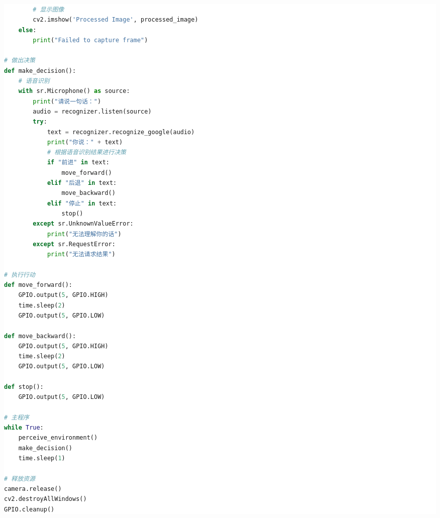 ```python
        # 显示图像
        cv2.imshow('Processed Image', processed_image)
    else:
        print("Failed to capture frame")

# 做出决策
def make_decision():
    # 语音识别
    with sr.Microphone() as source:
        print("请说一句话：")
        audio = recognizer.listen(source)
        try:
            text = recognizer.recognize_google(audio)
            print("你说：" + text)
            # 根据语音识别结果进行决策
            if "前进" in text:
                move_forward()
            elif "后退" in text:
                move_backward()
            elif "停止" in text:
                stop()
        except sr.UnknownValueError:
            print("无法理解你的话")
        except sr.RequestError:
            print("无法请求结果")

# 执行行动
def move_forward():
    GPIO.output(5, GPIO.HIGH)
    time.sleep(2)
    GPIO.output(5, GPIO.LOW)

def move_backward():
    GPIO.output(5, GPIO.HIGH)
    time.sleep(2)
    GPIO.output(5, GPIO.LOW)

def stop():
    GPIO.output(5, GPIO.LOW)

# 主程序
while True:
    perceive_environment()
    make_decision()
    time.sleep(1)

# 释放资源
camera.release()
cv2.destroyAllWindows()
GPIO.cleanup()
```
